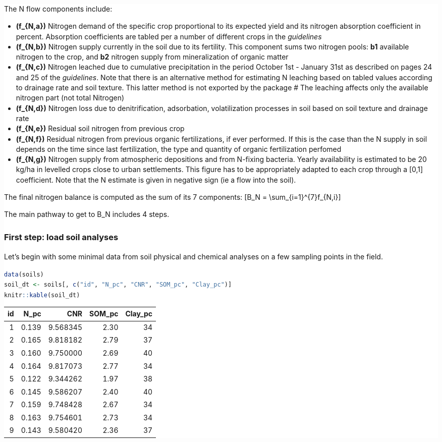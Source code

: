 The N flow components include:

  - **\(f_{N,a}\)** Nitrogen demand of the specific crop proportional to
    its expected yield and its nitrogen absorption coefficient in
    percent. Absorption coefficients are tabled per a number of
    different crops in the *guidelines*
  - **\(f_{N,b}\)** Nitrogen supply currently in the soil due to its
    fertility. This component sums two nitrogen pools: **b1** available
    nitrogen to the crop, and **b2** nitrogen supply from mineralization
    of organic matter
  - **\(f_{N,c}\)** Nitrogen leached due to cumulative precipitation in
    the period October 1st - January 31st as described on pages 24 and
    25 of the *guidelines*. Note that there is an alternative method for
    estimating N leaching based on tabled values according to drainage
    rate and soil texture. This latter method is not exported by the
    package \# The leaching affects only the available nitrogen part
    (not total Nitrogen)
  - **\(f_{N,d}\)** Nitrogen loss due to denitrification, adsorbation,
    volatilization processes in soil based on soil texture and drainage
    rate
  - **\(f_{N,e}\)** Residual soil nitrogen from previous crop
  - **\(f_{N,f}\)** Residual nitrogen from previous organic
    fertilizations, if ever performed. If this is the case than the N
    supply in soil depends on the time since last fertilization, the
    type and quantity of organic fertilization perfomed
  - **\(f_{N,g}\)** Nitrogen supply from atmospheric depositions and
    from N-fixing bacteria. Yearly availability is estimated to be 20
    kg/ha in levelled crops close to urban settlements. This figure has
    to be appropriately adapted to each crop through a \[0,1\]
    coefficient. Note that the N estimate is given in negative sign (ie
    a flow into the soil).

The final nitrogen balance is computed as the sum of its 7 components:
\[B_N = \sum_{i=1}^{7}f_{N,i}\]

The main pathway to get to B\_N includes 4 steps.

### First step: load soil analyses

Let’s begin with some minimal data from soil physical and chemical
analyses on a few sampling points in the field.

``` r
data(soils)
soil_dt <- soils[, c("id", "N_pc", "CNR", "SOM_pc", "Clay_pc")]
knitr::kable(soil_dt)
```

| id | N\_pc |       CNR | SOM\_pc | Clay\_pc |
| -: | ----: | --------: | ------: | -------: |
|  1 | 0.139 |  9.568345 |    2.30 |       34 |
|  2 | 0.165 |  9.818182 |    2.79 |       37 |
|  3 | 0.160 |  9.750000 |    2.69 |       40 |
|  4 | 0.164 |  9.817073 |    2.77 |       34 |
|  5 | 0.122 |  9.344262 |    1.97 |       38 |
|  6 | 0.145 |  9.586207 |    2.40 |       40 |
|  7 | 0.159 |  9.748428 |    2.67 |       34 |
|  8 | 0.163 |  9.754601 |    2.73 |       34 |
|  9 | 0.143 |  9.580420 |    2.36 |       37 |